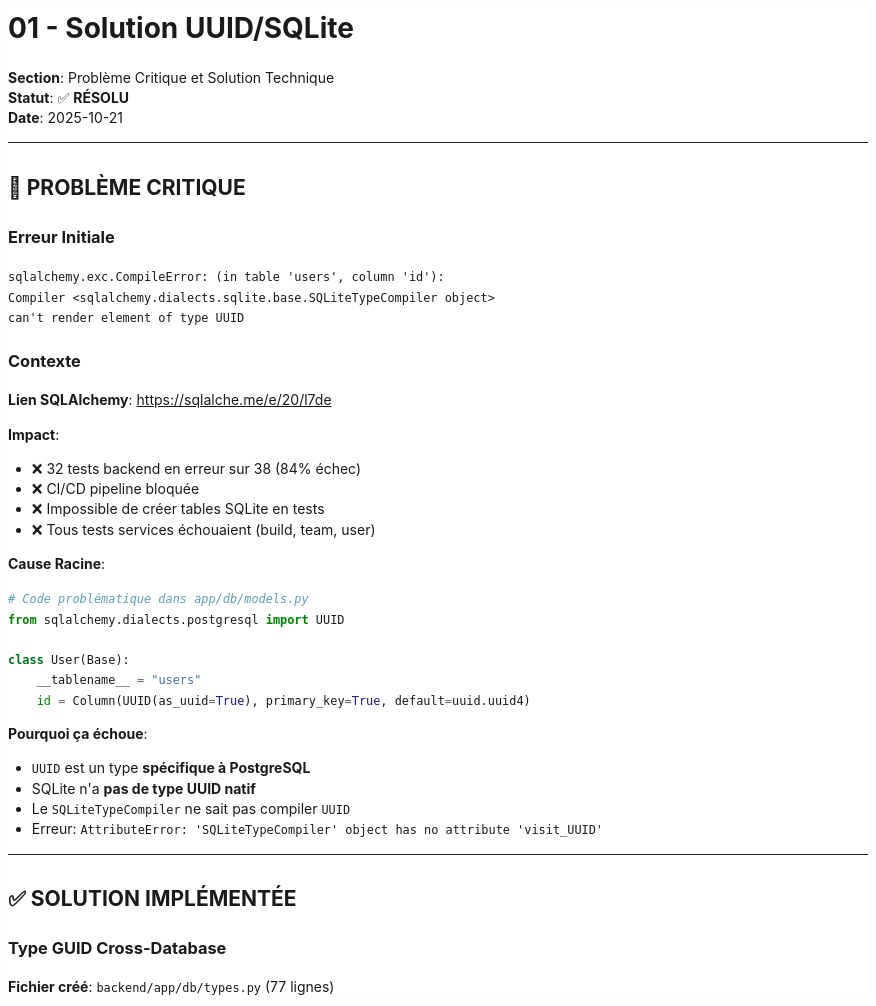 # 01 - Solution UUID/SQLite

**Section**: Problème Critique et Solution Technique  
**Statut**: ✅ **RÉSOLU**  
**Date**: 2025-10-21

---

## 🔴 PROBLÈME CRITIQUE

### Erreur Initiale

```
sqlalchemy.exc.CompileError: (in table 'users', column 'id'): 
Compiler <sqlalchemy.dialects.sqlite.base.SQLiteTypeCompiler object> 
can't render element of type UUID
```

### Contexte

**Lien SQLAlchemy**: https://sqlalche.me/e/20/l7de

**Impact**:
- ❌ 32 tests backend en erreur sur 38 (84% échec)
- ❌ CI/CD pipeline bloquée
- ❌ Impossible de créer tables SQLite en tests
- ❌ Tous tests services échouaient (build, team, user)

**Cause Racine**:
```python
# Code problématique dans app/db/models.py
from sqlalchemy.dialects.postgresql import UUID

class User(Base):
    __tablename__ = "users"
    id = Column(UUID(as_uuid=True), primary_key=True, default=uuid.uuid4)
```

**Pourquoi ça échoue**:
- `UUID` est un type **spécifique à PostgreSQL**
- SQLite n'a **pas de type UUID natif**
- Le `SQLiteTypeCompiler` ne sait pas compiler `UUID`
- Erreur: `AttributeError: 'SQLiteTypeCompiler' object has no attribute 'visit_UUID'`

---

## ✅ SOLUTION IMPLÉMENTÉE

### Type GUID Cross-Database

**Fichier créé**: `backend/app/db/types.py` (77 lignes)
